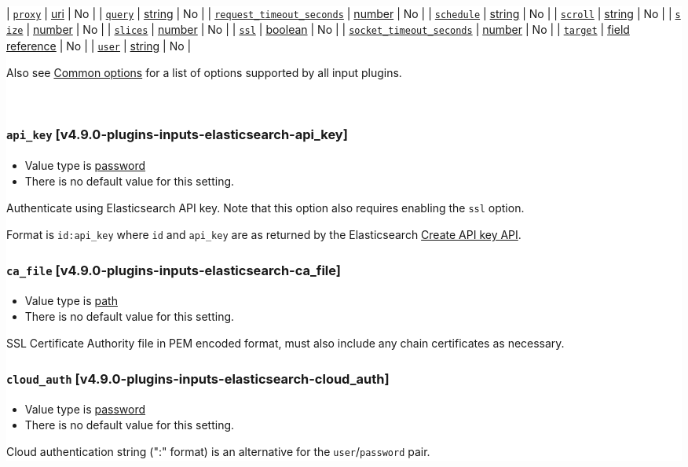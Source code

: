 | [`proxy`](v4-9-0-plugins-inputs-elasticsearch.md#v4.9.0-plugins-inputs-elasticsearch-proxy) | [uri](logstash://reference/configuration-file-structure.md#uri) | No |
| [`query`](v4-9-0-plugins-inputs-elasticsearch.md#v4.9.0-plugins-inputs-elasticsearch-query) | [string](logstash://reference/configuration-file-structure.md#string) | No |
| [`request_timeout_seconds`](v4-9-0-plugins-inputs-elasticsearch.md#v4.9.0-plugins-inputs-elasticsearch-request_timeout_seconds) | [number](logstash://reference/configuration-file-structure.md#number) | No |
| [`schedule`](v4-9-0-plugins-inputs-elasticsearch.md#v4.9.0-plugins-inputs-elasticsearch-schedule) | [string](logstash://reference/configuration-file-structure.md#string) | No |
| [`scroll`](v4-9-0-plugins-inputs-elasticsearch.md#v4.9.0-plugins-inputs-elasticsearch-scroll) | [string](logstash://reference/configuration-file-structure.md#string) | No |
| [`size`](v4-9-0-plugins-inputs-elasticsearch.md#v4.9.0-plugins-inputs-elasticsearch-size) | [number](logstash://reference/configuration-file-structure.md#number) | No |
| [`slices`](v4-9-0-plugins-inputs-elasticsearch.md#v4.9.0-plugins-inputs-elasticsearch-slices) | [number](logstash://reference/configuration-file-structure.md#number) | No |
| [`ssl`](v4-9-0-plugins-inputs-elasticsearch.md#v4.9.0-plugins-inputs-elasticsearch-ssl) | [boolean](logstash://reference/configuration-file-structure.md#boolean) | No |
| [`socket_timeout_seconds`](v4-9-0-plugins-inputs-elasticsearch.md#v4.9.0-plugins-inputs-elasticsearch-socket_timeout_seconds) | [number](logstash://reference/configuration-file-structure.md#number) | No |
| [`target`](v4-9-0-plugins-inputs-elasticsearch.md#v4.9.0-plugins-inputs-elasticsearch-target) | [field reference](https://www.elastic.co/guide/en/logstash/master/field-references-deepdive.html) | No |
| [`user`](v4-9-0-plugins-inputs-elasticsearch.md#v4.9.0-plugins-inputs-elasticsearch-user) | [string](logstash://reference/configuration-file-structure.md#string) | No |

Also see [Common options](v4-9-0-plugins-inputs-elasticsearch.md#v4.9.0-plugins-inputs-elasticsearch-common-options) for a list of options supported by all input plugins.

 

### `api_key` [v4.9.0-plugins-inputs-elasticsearch-api_key]

* Value type is [password](logstash://reference/configuration-file-structure.md#password)
* There is no default value for this setting.

Authenticate using Elasticsearch API key. Note that this option also requires enabling the `ssl` option.

Format is `id:api_key` where `id` and `api_key` are as returned by the Elasticsearch [Create API key API](https://www.elastic.co/docs/api/doc/elasticsearch/operation/operation-security-create-api-key).


### `ca_file` [v4.9.0-plugins-inputs-elasticsearch-ca_file]

* Value type is [path](logstash://reference/configuration-file-structure.md#path)
* There is no default value for this setting.

SSL Certificate Authority file in PEM encoded format, must also include any chain certificates as necessary.


### `cloud_auth` [v4.9.0-plugins-inputs-elasticsearch-cloud_auth]

* Value type is [password](logstash://reference/configuration-file-structure.md#password)
* There is no default value for this setting.

Cloud authentication string ("<username>:<password>" format) is an alternative for the `user`/`password` pair.
